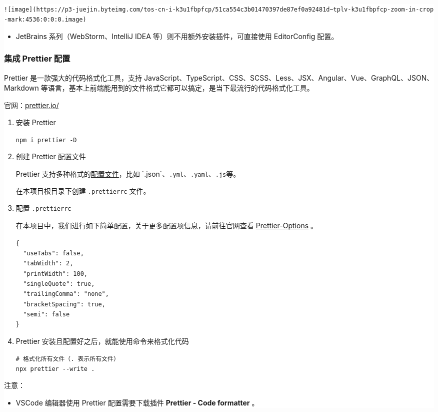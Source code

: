     ![image](https://p3-juejin.byteimg.com/tos-cn-i-k3u1fbpfcp/51ca554c3b01470397de87ef0a92481d~tplv-k3u1fbpfcp-zoom-in-crop-mark:4536:0:0:0.image)
    
*   JetBrains 系列（WebStorm、IntelliJ IDEA 等）则不用额外安装插件，可直接使用 EditorConfig 配置。
    

### 集成 Prettier 配置

Prettier 是一款强大的代码格式化工具，支持 JavaScript、TypeScript、CSS、SCSS、Less、JSX、Angular、Vue、GraphQL、JSON、Markdown 等语言，基本上前端能用到的文件格式它都可以搞定，是当下最流行的代码格式化工具。

官网：[prettier.io/](https://link.juejin.cn/?target=https%3A%2F%2Fprettier.io%2F "https://prettier.io/")

1.  安装 Prettier
    
    ```
    npm i prettier -D
    
    ```
    
2.  创建 Prettier 配置文件
    
    Prettier 支持多种格式的[配置文件](https://link.juejin.cn/?target=https%3A%2F%2Fprettier.io%2Fdocs%2Fen%2Fconfiguration.html "https://prettier.io/docs/en/configuration.html")，比如 `.json`、`.yml`、`.yaml`、`.js`等。
    
    在本项目根目录下创建 `.prettierrc` 文件。
    
3.  配置 `.prettierrc`
    
    在本项目中，我们进行如下简单配置，关于更多配置项信息，请前往官网查看 [Prettier-Options](https://link.juejin.cn/?target=https%3A%2F%2Fprettier.io%2Fdocs%2Fen%2Foptions.html "https://prettier.io/docs/en/options.html") 。
    
    ```
    {
      "useTabs": false,
      "tabWidth": 2,
      "printWidth": 100,
      "singleQuote": true,
      "trailingComma": "none",
      "bracketSpacing": true,
      "semi": false
    }
    
    ```
    
4.  Prettier 安装且配置好之后，就能使用命令来格式化代码
    
    ```
    # 格式化所有文件（. 表示所有文件）
    npx prettier --write .
    
    ```
    

注意：

*   VSCode 编辑器使用 Prettier 配置需要下载插件 **Prettier - Code formatter** 。
    